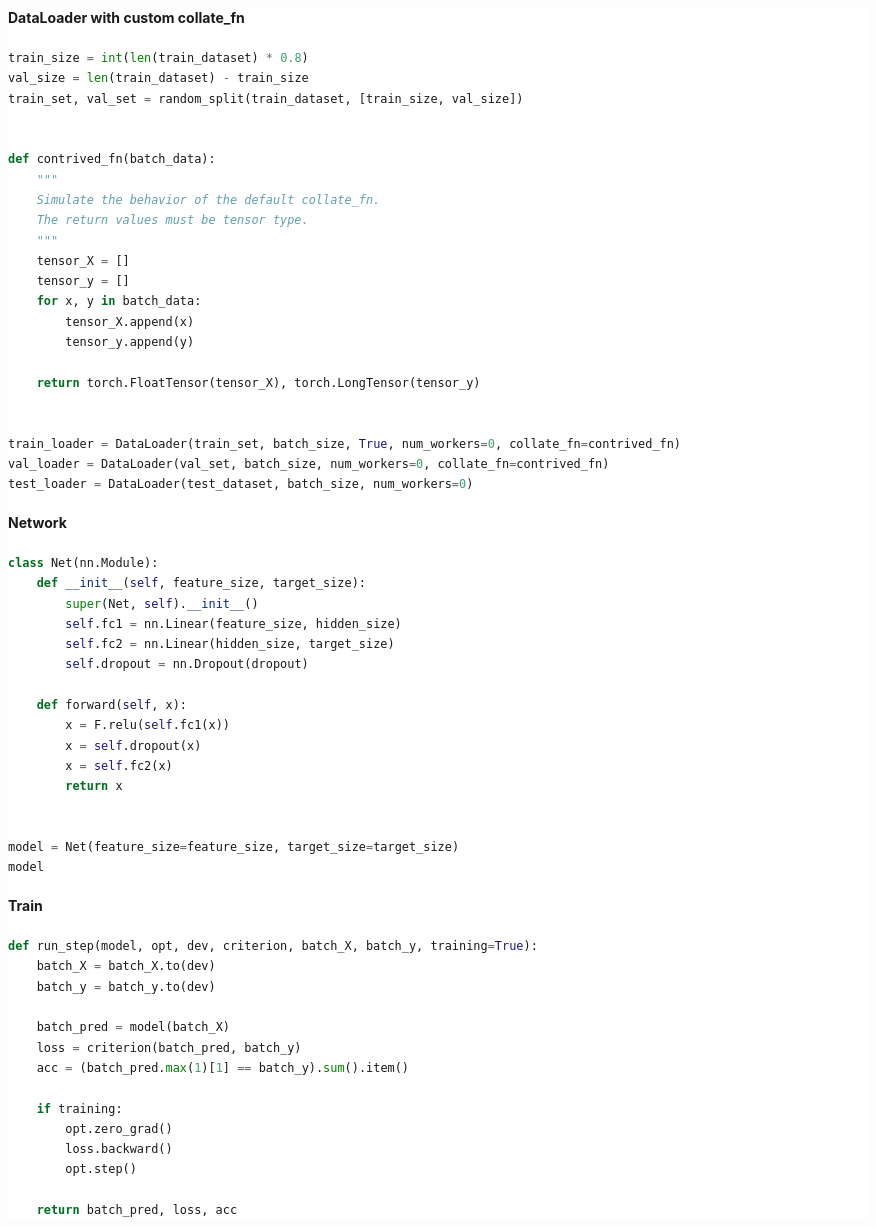 #### DataLoader with custom collate_fn

``` py
train_size = int(len(train_dataset) * 0.8)
val_size = len(train_dataset) - train_size
train_set, val_set = random_split(train_dataset, [train_size, val_size])


def contrived_fn(batch_data):
    """
    Simulate the behavior of the default collate_fn.
    The return values must be tensor type.
    """
    tensor_X = []
    tensor_y = []
    for x, y in batch_data:
        tensor_X.append(x)
        tensor_y.append(y)
    
    return torch.FloatTensor(tensor_X), torch.LongTensor(tensor_y)


train_loader = DataLoader(train_set, batch_size, True, num_workers=0, collate_fn=contrived_fn)
val_loader = DataLoader(val_set, batch_size, num_workers=0, collate_fn=contrived_fn)
test_loader = DataLoader(test_dataset, batch_size, num_workers=0)
```

#### Network

``` py
class Net(nn.Module):
    def __init__(self, feature_size, target_size):
        super(Net, self).__init__()
        self.fc1 = nn.Linear(feature_size, hidden_size)
        self.fc2 = nn.Linear(hidden_size, target_size)
        self.dropout = nn.Dropout(dropout)
        
    def forward(self, x):
        x = F.relu(self.fc1(x))
        x = self.dropout(x)
        x = self.fc2(x)
        return x


model = Net(feature_size=feature_size, target_size=target_size)
model
```

#### Train

``` py
def run_step(model, opt, dev, criterion, batch_X, batch_y, training=True):
    batch_X = batch_X.to(dev)
    batch_y = batch_y.to(dev)

    batch_pred = model(batch_X)
    loss = criterion(batch_pred, batch_y)
    acc = (batch_pred.max(1)[1] == batch_y).sum().item()

    if training:
        opt.zero_grad()
        loss.backward()
        opt.step()

    return batch_pred, loss, acc

```